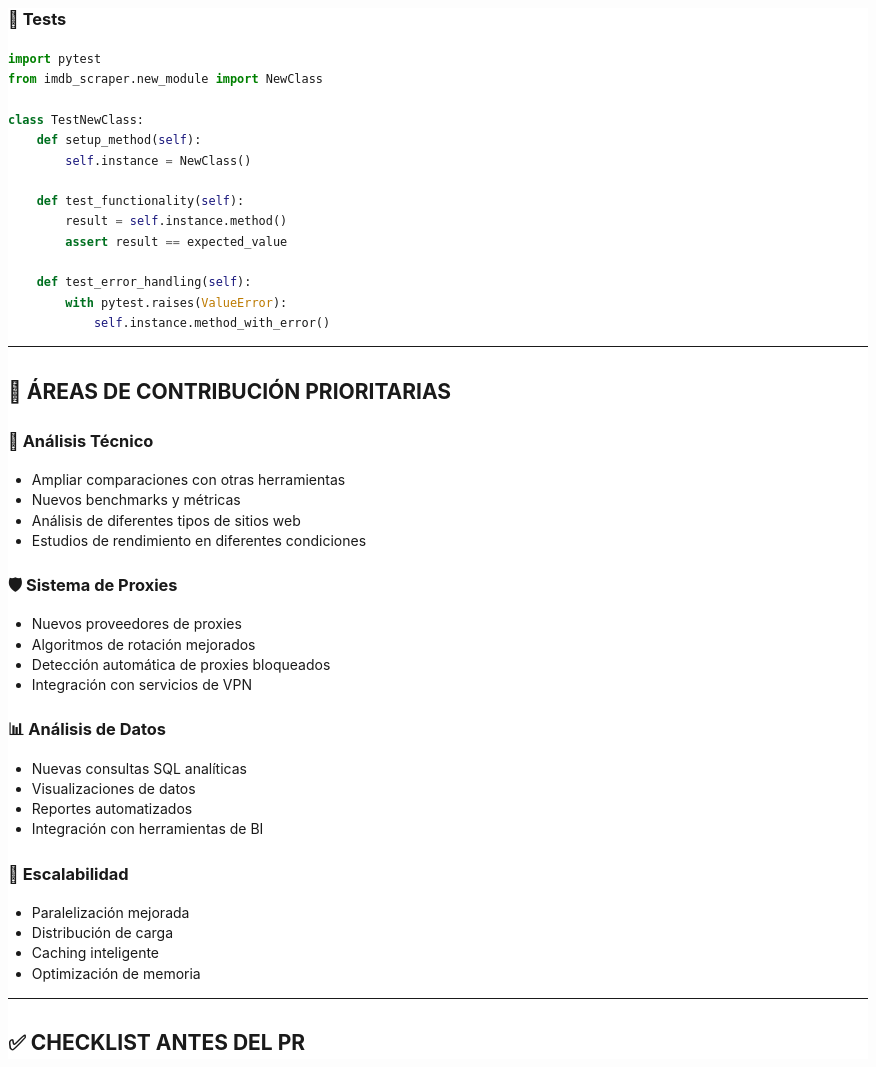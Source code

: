 ### 🧪 **Tests**
```python
import pytest
from imdb_scraper.new_module import NewClass

class TestNewClass:
    def setup_method(self):
        self.instance = NewClass()
    
    def test_functionality(self):
        result = self.instance.method()
        assert result == expected_value
    
    def test_error_handling(self):
        with pytest.raises(ValueError):
            self.instance.method_with_error()
```

---

## 🎯 ÁREAS DE CONTRIBUCIÓN PRIORITARIAS

### 🔬 **Análisis Técnico**
- Ampliar comparaciones con otras herramientas
- Nuevos benchmarks y métricas
- Análisis de diferentes tipos de sitios web
- Estudios de rendimiento en diferentes condiciones

### 🛡️ **Sistema de Proxies**
- Nuevos proveedores de proxies
- Algoritmos de rotación mejorados
- Detección automática de proxies bloqueados
- Integración con servicios de VPN

### 📊 **Análisis de Datos**
- Nuevas consultas SQL analíticas
- Visualizaciones de datos
- Reportes automatizados
- Integración con herramientas de BI

### 🚀 **Escalabilidad**
- Paralelización mejorada
- Distribución de carga
- Caching inteligente
- Optimización de memoria

---

## ✅ CHECKLIST ANTES DEL PR

